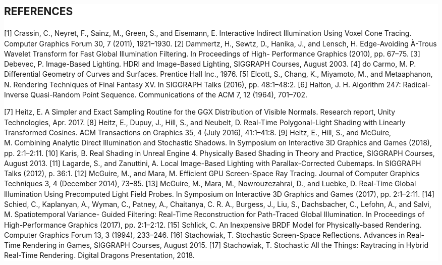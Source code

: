 ## REFERENCES
[1] Crassin, C., Neyret, F., Sainz, M., Green, S., and Eisemann, E. Interactive Indirect Illumination Using Voxel Cone Tracing. Computer Graphics Forum 30, 7 (2011), 1921–1930.
[2] Dammertz, H., Sewtz, D., Hanika, J., and Lensch, H. Edge-Avoiding À-Trous Wavelet Transform for Fast Global Illumination Filtering. In Proceedings of High- Performance Graphics (2010), pp. 67–75.
[3] Debevec, P. Image-Based Lighting. HDRI and Image-Based Lighting, SIGGRAPH Courses, August 2003.
[4] do Carmo, M. P. Differential Geometry of Curves and Surfaces. Prentice Hall Inc., 1976.
[5] Elcott, S., Chang, K., Miyamoto, M., and Metaaphanon, N. Rendering Techniques of Final Fantasy XV. In SIGGRAPH Talks (2016), pp. 48:1–48:2.
[6] Halton, J. H. Algorithm 247: Radical-Inverse Quasi-Random Point Sequence. Communications of the ACM 7, 12 (1964), 701–702.


[7] Heitz, E. A Simpler and Exact Sampling Routine for the GGX Distribution of Visible Normals. Research report, Unity Technologies, Apr. 2017.
[8] Heitz, E., Dupuy, J., Hill, S., and Neubelt, D. Real-Time Polygonal-Light Shading with Linearly Transformed Cosines. ACM Transactions on Graphics 35, 4 (July 2016), 41:1–41:8.
[9] Heitz, E., Hill, S., and McGuire, M. Combining Analytic Direct Illumination and Stochastic Shadows. In Symposium on Interactive 3D Graphics and Games (2018), pp. 2:1–2:11.
[10] Karis, B. Real Shading in Unreal Engine 4. Physically Based Shading in Theory and Practice, SIGGRAPH Courses, August 2013.
[11] Lagarde, S., and Zanuttini, A. Local Image-Based Lighting with Parallax-Corrected Cubemaps. In SIGGRAPH Talks (2012), p. 36:1.
[12] McGuire, M., and Mara, M. Efficient GPU Screen-Space Ray Tracing. Journal of Computer Graphics Techniques 3, 4 (December 2014), 73–85.
[13] McGuire, M., Mara, M., Nowrouzezahrai, D., and Luebke, D. Real-Time Global Illumination Using Precomputed Light Field Probes. In Symposium on Interactive 3D Graphics and Games (2017), pp. 2:1–2:11.
[14] Schied, C., Kaplanyan, A., Wyman, C., Patney, A., Chaitanya, C. R. A., Burgess, J., Liu, S., Dachsbacher, C., Lefohn, A., and Salvi, M. Spatiotemporal Variance- Guided Filtering: Real-Time Reconstruction for Path-Traced Global Illumination. In Proceedings of High-Performance Graphics (2017), pp. 2:1–2:12.
[15] Schlick, C. An Inexpensive BRDF Model for Physically-based Rendering. Computer Graphics Forum 13, 3 (1994), 233–246.
[16] Stachowiak, T. Stochastic Screen-Space Reflections. Advances in Real-Time Rendering in Games, SIGGRAPH Courses, August 2015.
[17] Stachowiak, T. Stochastic All the Things: Raytracing in Hybrid Real-Time Rendering. Digital Dragons Presentation, 2018.
